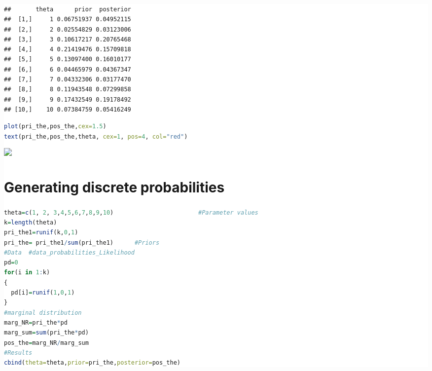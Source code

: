     ##       theta      prior  posterior
    ##  [1,]     1 0.06751937 0.04952115
    ##  [2,]     2 0.02554829 0.03123006
    ##  [3,]     3 0.10617217 0.20765468
    ##  [4,]     4 0.21419476 0.15709818
    ##  [5,]     5 0.13097400 0.16010177
    ##  [6,]     6 0.04465979 0.04367347
    ##  [7,]     7 0.04332306 0.03177470
    ##  [8,]     8 0.11943548 0.07299858
    ##  [9,]     9 0.17432549 0.19178492
    ## [10,]    10 0.07384759 0.05416249

``` r
plot(pri_the,pos_the,cex=1.5)
text(pri_the,pos_the,theta, cex=1, pos=4, col="red")
```

![](BayesianInference_files/figure-markdown_github/unnamed-chunk-6-1.png)

Generating discrete probabilities
=================================

``` r
theta=c(1, 2, 3,4,5,6,7,8,9,10)                        #Parameter values
k=length(theta)
pri_the1=runif(k,0,1)
pri_the= pri_the1/sum(pri_the1)      #Priors
#Data  #data_probabilities_Likelihood   
pd=0
for(i in 1:k)
{
  pd[i]=runif(1,0,1)
}
#marginal distribution
marg_NR=pri_the*pd           
marg_sum=sum(pri_the*pd)
pos_the=marg_NR/marg_sum
#Results
cbind(theta=theta,prior=pri_the,posterior=pos_the)
```
